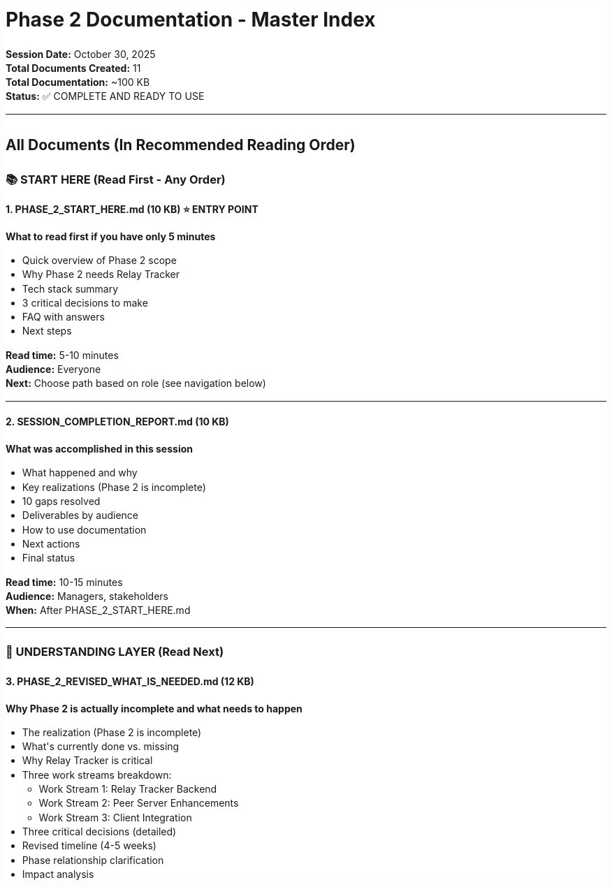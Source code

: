 # Phase 2 Documentation - Master Index

**Session Date:** October 30, 2025  
**Total Documents Created:** 11  
**Total Documentation:** ~100 KB  
**Status:** ✅ COMPLETE AND READY TO USE

---

## All Documents (In Recommended Reading Order)

### 📚 START HERE (Read First - Any Order)

#### 1. PHASE_2_START_HERE.md (10 KB) ⭐ ENTRY POINT
**What to read first if you have only 5 minutes**

- Quick overview of Phase 2 scope
- Why Phase 2 needs Relay Tracker
- Tech stack summary
- 3 critical decisions to make
- FAQ with answers
- Next steps

**Read time:** 5-10 minutes  
**Audience:** Everyone  
**Next:** Choose path based on role (see navigation below)

---

#### 2. SESSION_COMPLETION_REPORT.md (10 KB)
**What was accomplished in this session**

- What happened and why
- Key realizations (Phase 2 is incomplete)
- 10 gaps resolved
- Deliverables by audience
- How to use documentation
- Next actions
- Final status

**Read time:** 10-15 minutes  
**Audience:** Managers, stakeholders  
**When:** After PHASE_2_START_HERE.md

---

### 📖 UNDERSTANDING LAYER (Read Next)

#### 3. PHASE_2_REVISED_WHAT_IS_NEEDED.md (12 KB)
**Why Phase 2 is actually incomplete and what needs to happen**

- The realization (Phase 2 is incomplete)
- What's currently done vs. missing
- Why Relay Tracker is critical
- Three work streams breakdown:
  - Work Stream 1: Relay Tracker Backend
  - Work Stream 2: Peer Server Enhancements
  - Work Stream 3: Client Integration
- Three critical decisions (detailed)
- Revised timeline (4-5 weeks)
- Phase relationship clarification
- Impact analysis
